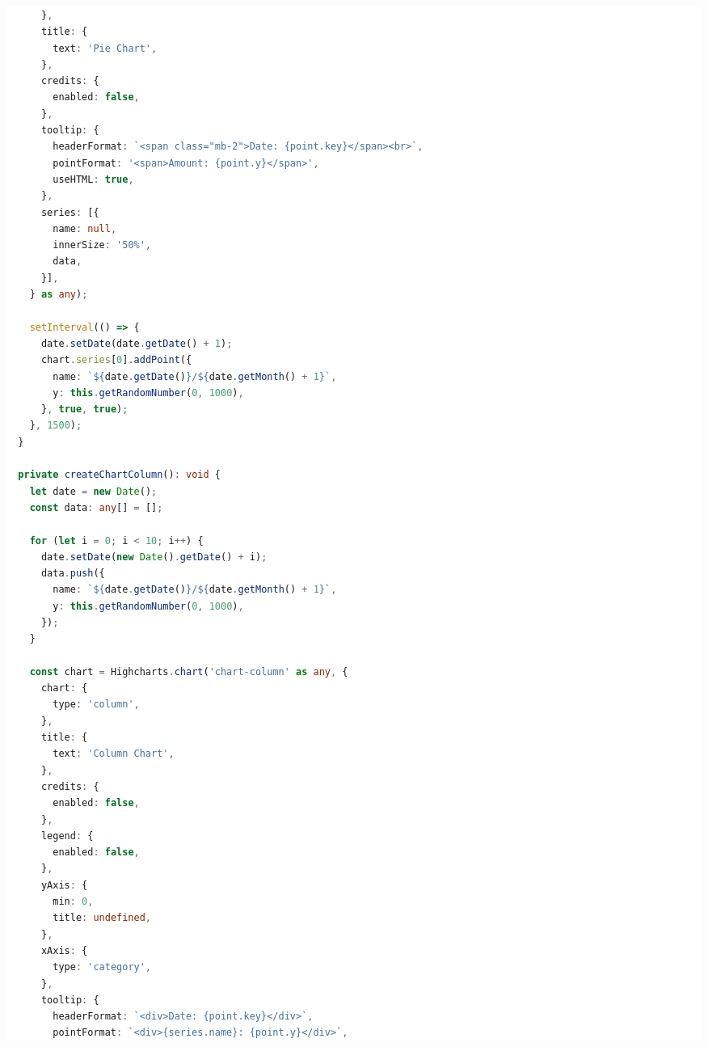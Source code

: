 ```typescript
      },
      title: {
        text: 'Pie Chart',
      },
      credits: {
        enabled: false,
      },
      tooltip: {
        headerFormat: `<span class="mb-2">Date: {point.key}</span><br>`,
        pointFormat: '<span>Amount: {point.y}</span>',
        useHTML: true,
      },
      series: [{
        name: null,
        innerSize: '50%',
        data,
      }],
    } as any);

    setInterval(() => {
      date.setDate(date.getDate() + 1);
      chart.series[0].addPoint({
        name: `${date.getDate()}/${date.getMonth() + 1}`,
        y: this.getRandomNumber(0, 1000),
      }, true, true);
    }, 1500);
  }

  private createChartColumn(): void {
    let date = new Date();
    const data: any[] = [];

    for (let i = 0; i < 10; i++) {
      date.setDate(new Date().getDate() + i);
      data.push({
        name: `${date.getDate()}/${date.getMonth() + 1}`,
        y: this.getRandomNumber(0, 1000),
      });
    }

    const chart = Highcharts.chart('chart-column' as any, {
      chart: {
        type: 'column',
      },
      title: {
        text: 'Column Chart',
      },
      credits: {
        enabled: false,
      },
      legend: {
        enabled: false,
      },
      yAxis: {
        min: 0,
        title: undefined,
      },
      xAxis: {
        type: 'category',
      },
      tooltip: {
        headerFormat: `<div>Date: {point.key}</div>`,
        pointFormat: `<div>{series.name}: {point.y}</div>`,
```